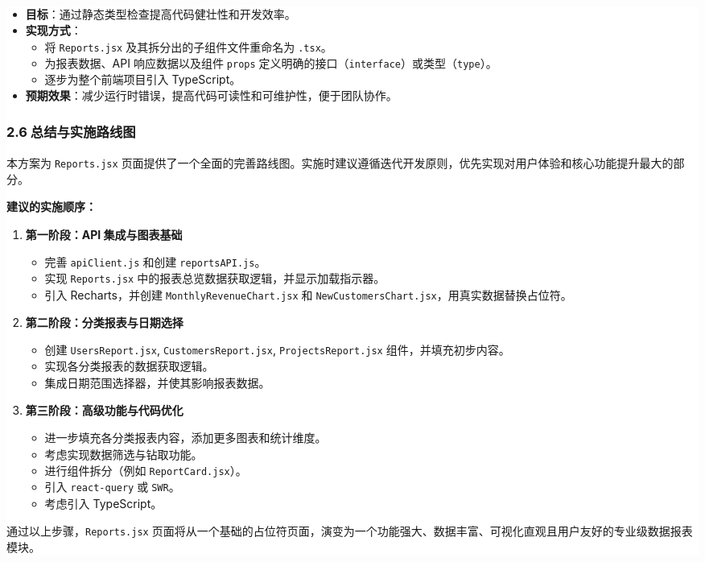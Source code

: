 *   **目标**：通过静态类型检查提高代码健壮性和开发效率。
*   **实现方式**：
    *   将 `Reports.jsx` 及其拆分出的子组件文件重命名为 `.tsx`。
    *   为报表数据、API 响应数据以及组件 `props` 定义明确的接口（`interface`）或类型（`type`）。
    *   逐步为整个前端项目引入 TypeScript。
*   **预期效果**：减少运行时错误，提高代码可读性和可维护性，便于团队协作。

### 2.6 总结与实施路线图

本方案为 `Reports.jsx` 页面提供了一个全面的完善路线图。实施时建议遵循迭代开发原则，优先实现对用户体验和核心功能提升最大的部分。

**建议的实施顺序：**

1.  **第一阶段：API 集成与图表基础**
    *   完善 `apiClient.js` 和创建 `reportsAPI.js`。
    *   实现 `Reports.jsx` 中的报表总览数据获取逻辑，并显示加载指示器。
    *   引入 Recharts，并创建 `MonthlyRevenueChart.jsx` 和 `NewCustomersChart.jsx`，用真实数据替换占位符。

2.  **第二阶段：分类报表与日期选择**
    *   创建 `UsersReport.jsx`, `CustomersReport.jsx`, `ProjectsReport.jsx` 组件，并填充初步内容。
    *   实现各分类报表的数据获取逻辑。
    *   集成日期范围选择器，并使其影响报表数据。

3.  **第三阶段：高级功能与代码优化**
    *   进一步填充各分类报表内容，添加更多图表和统计维度。
    *   考虑实现数据筛选与钻取功能。
    *   进行组件拆分（例如 `ReportCard.jsx`）。
    *   引入 `react-query` 或 `SWR`。
    *   考虑引入 TypeScript。

通过以上步骤，`Reports.jsx` 页面将从一个基础的占位符页面，演变为一个功能强大、数据丰富、可视化直观且用户友好的专业级数据报表模块。



